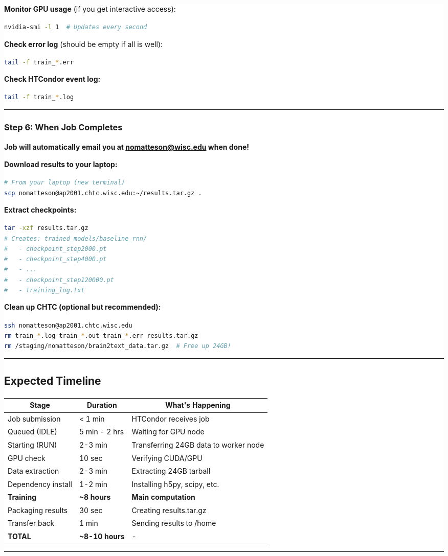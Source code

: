 **Monitor GPU usage** (if you get interactive access):
```bash
nvidia-smi -l 1  # Updates every second
```

**Check error log** (should be empty if all is well):
```bash
tail -f train_*.err
```

**Check HTCondor event log:**
```bash
tail -f train_*.log
```

---

### Step 6: When Job Completes

**Job will automatically email you at nomatteson@wisc.edu when done!**

**Download results to your laptop:**
```bash
# From your laptop (new terminal)
scp nomatteson@ap2001.chtc.wisc.edu:~/results.tar.gz .
```

**Extract checkpoints:**
```bash
tar -xzf results.tar.gz
# Creates: trained_models/baseline_rnn/
#   - checkpoint_step2000.pt
#   - checkpoint_step4000.pt
#   - ...
#   - checkpoint_step120000.pt
#   - training_log.txt
```

**Clean up CHTC (optional but recommended):**
```bash
ssh nomatteson@ap2001.chtc.wisc.edu
rm train_*.log train_*.out train_*.err results.tar.gz
rm /staging/nomatteson/brain2text_data.tar.gz  # Free up 24GB!
```

---

## Expected Timeline

| Stage | Duration | What's Happening |
|-------|----------|------------------|
| Job submission | < 1 min | HTCondor receives job |
| Queued (IDLE) | 5 min - 2 hrs | Waiting for GPU node |
| Starting (RUN) | 2-3 min | Transferring 24GB data to worker node |
| GPU check | 10 sec | Verifying CUDA/GPU |
| Data extraction | 2-3 min | Extracting 24GB tarball |
| Dependency install | 1-2 min | Installing h5py, scipy, etc. |
| **Training** | **~8 hours** | **Main computation** |
| Packaging results | 30 sec | Creating results.tar.gz |
| Transfer back | 1 min | Sending results to /home |
| **TOTAL** | **~8-10 hours** | - |

---